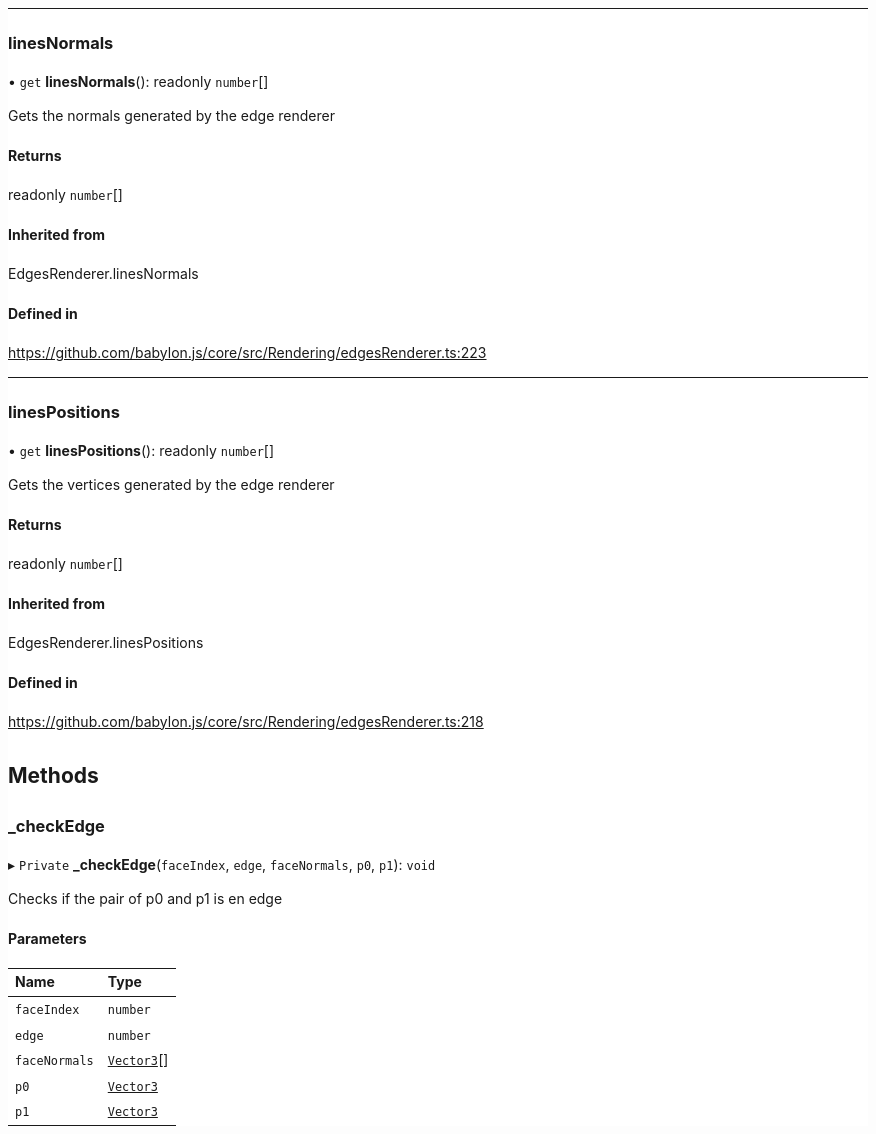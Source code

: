 ___

### linesNormals

• `get` **linesNormals**(): readonly `number`[]

Gets the normals generated by the edge renderer

#### Returns

readonly `number`[]

#### Inherited from

EdgesRenderer.linesNormals

#### Defined in

https://github.com/babylon.js/core/src/Rendering/edgesRenderer.ts:223

___

### linesPositions

• `get` **linesPositions**(): readonly `number`[]

Gets the vertices generated by the edge renderer

#### Returns

readonly `number`[]

#### Inherited from

EdgesRenderer.linesPositions

#### Defined in

https://github.com/babylon.js/core/src/Rendering/edgesRenderer.ts:218

## Methods

### \_checkEdge

▸ `Private` **_checkEdge**(`faceIndex`, `edge`, `faceNormals`, `p0`, `p1`): `void`

Checks if the pair of p0 and p1 is en edge

#### Parameters

| Name | Type |
| :------ | :------ |
| `faceIndex` | `number` |
| `edge` | `number` |
| `faceNormals` | [`Vector3`](Vector3.md)[] |
| `p0` | [`Vector3`](Vector3.md) |
| `p1` | [`Vector3`](Vector3.md) |
